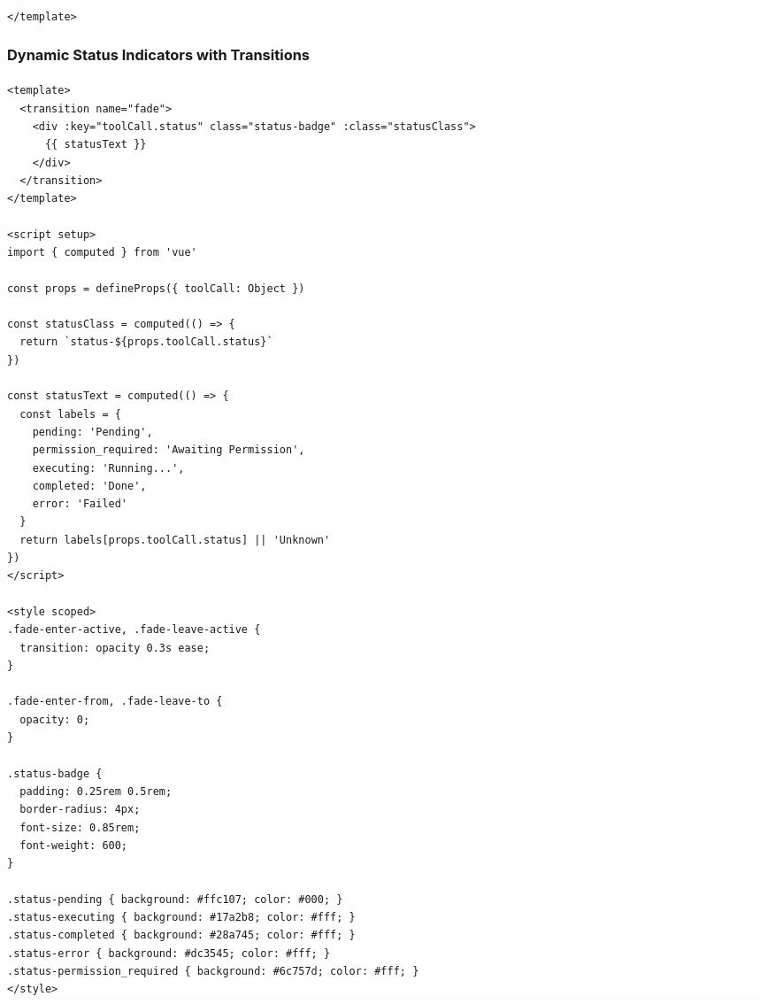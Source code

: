 ```vue
</template>
```

### Dynamic Status Indicators with Transitions

```vue
<template>
  <transition name="fade">
    <div :key="toolCall.status" class="status-badge" :class="statusClass">
      {{ statusText }}
    </div>
  </transition>
</template>

<script setup>
import { computed } from 'vue'

const props = defineProps({ toolCall: Object })

const statusClass = computed(() => {
  return `status-${props.toolCall.status}`
})

const statusText = computed(() => {
  const labels = {
    pending: 'Pending',
    permission_required: 'Awaiting Permission',
    executing: 'Running...',
    completed: 'Done',
    error: 'Failed'
  }
  return labels[props.toolCall.status] || 'Unknown'
})
</script>

<style scoped>
.fade-enter-active, .fade-leave-active {
  transition: opacity 0.3s ease;
}

.fade-enter-from, .fade-leave-to {
  opacity: 0;
}

.status-badge {
  padding: 0.25rem 0.5rem;
  border-radius: 4px;
  font-size: 0.85rem;
  font-weight: 600;
}

.status-pending { background: #ffc107; color: #000; }
.status-executing { background: #17a2b8; color: #fff; }
.status-completed { background: #28a745; color: #fff; }
.status-error { background: #dc3545; color: #fff; }
.status-permission_required { background: #6c757d; color: #fff; }
</style>
```
